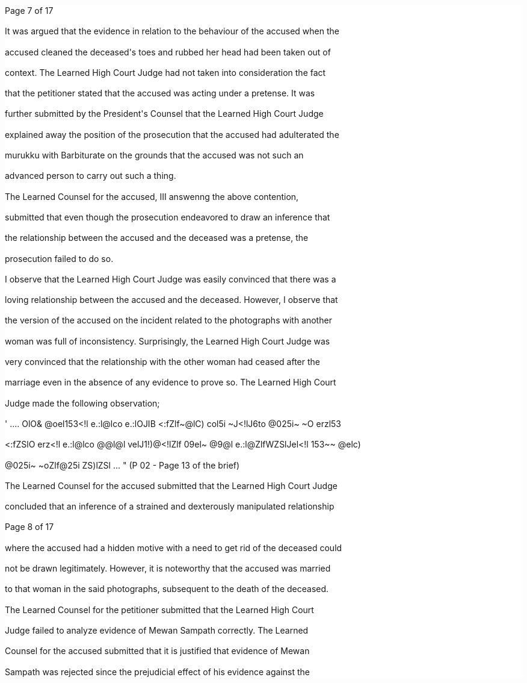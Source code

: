 Page 7 of 17

It was argued that the evidence in relation to the behaviour of the accused when the

accused cleaned the deceased's toes and rubbed her head had been taken out of

context. The Learned High Court Judge had not taken into consideration the fact

that the petitioner stated that the accused was acting under a pretense. It was

further submitted by the President's Counsel that the Learned High Court Judge

explained away the position of the prosecution that the accused had adulterated the

murukku with Barbiturate on the grounds that the accused was not such an

advanced person to carry out such a thing.

The Learned Counsel for the accused, III answenng the above contention,

submitted that even though the prosecution endeavored to draw an inference that

the relationship between the accused and the deceased was a pretense, the

prosecution failed to do so.

I observe that the Learned High Court Judge was easily convinced that there was a

loving relationship between the accused and the deceased. However, I observe that

the version of the accused on the incident related to the photographs with another

woman was full of inconsistency. Surprisingly, the Learned High Court Judge was

very convinced that the relationship with the other woman had ceased after the

marriage even in the absence of any evidence to prove so. The Learned High Court

Judge made the following observation;

' .... OlO& @oel153<!l e.:l@lco e.:lOJIB <:fZlf~@lC) col5i ~J<!lJ6to @025i~ ~O erzl53

<:fZSlO erz<!l e.:l@lco @@l@l velJ1!)@<!lZlf 09el~ @9@l e.:l@ZlfWZSlJel<!l 153~~ @elc)

@025i~ ~oZlf@25i ZS)lZSl ... " (P 02 - Page 13 of the brief)

The Learned Counsel for the accused submitted that the Learned High Court Judge

concluded that an inference of a strained and dexterously manipulated relationship

Page 8 of 17

where the accused had a hidden motive with a need to get rid of the deceased could

not be drawn legitimately. However, it is noteworthy that the accused was married

to that woman in the said photographs, subsequent to the death of the deceased.

The Learned Counsel for the petitioner submitted that the Learned High Court

Judge failed to analyze evidence of Mewan Sampath correctly. The Learned

Counsel for the accused submitted that it is justified that evidence of Mewan

Sampath was rejected since the prejudicial effect of his evidence against the
